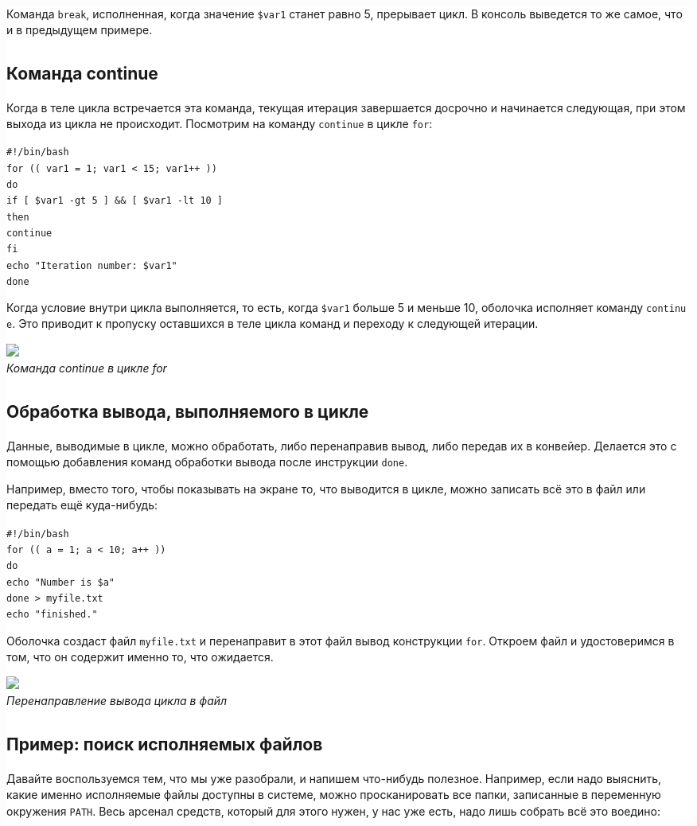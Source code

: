 Команда `break`, исполненная, когда значение `$var1` станет равно 5, прерывает цикл. В консоль выведется то же самое, что и в предыдущем примере.

## Команда continue

Когда в теле цикла встречается эта команда, текущая итерация завершается досрочно и начинается следующая, при этом выхода из цикла не происходит. Посмотрим на команду `continue` в цикле `for`:

```
#!/bin/bash
for (( var1 = 1; var1 < 15; var1++ ))
do
if [ $var1 -gt 5 ] && [ $var1 -lt 10 ]
then
continue
fi
echo "Iteration number: $var1"
done
```

Когда условие внутри цикла выполняется, то есть, когда `$var1` больше 5 и меньше 10, оболочка исполняет команду `continue`. Это приводит к пропуску оставшихся в теле цикла команд и переходу к следующей итерации.

![](https://habr.com/img/image-loader.svg)  
_Команда continue в цикле for_

## Обработка вывода, выполняемого в цикле

Данные, выводимые в цикле, можно обработать, либо перенаправив вывод, либо передав их в конвейер. Делается это с помощью добавления команд обработки вывода после инструкции `done`.

Например, вместо того, чтобы показывать на экране то, что выводится в цикле, можно записать всё это в файл или передать ещё куда-нибудь:

```
#!/bin/bash
for (( a = 1; a < 10; a++ ))
do
echo "Number is $a"
done > myfile.txt
echo "finished."
```

Оболочка создаст файл `myfile.txt` и перенаправит в этот файл вывод конструкции `for`. Откроем файл и удостоверимся в том, что он содержит именно то, что ожидается.

![](https://habr.com/img/image-loader.svg)  
_Перенаправление вывода цикла в файл_

## Пример: поиск исполняемых файлов

Давайте воспользуемся тем, что мы уже разобрали, и напишем что-нибудь полезное. Например, если надо выяснить, какие именно исполняемые файлы доступны в системе, можно просканировать все папки, записанные в переменную окружения `PATH`. Весь арсенал средств, который для этого нужен, у нас уже есть, надо лишь собрать всё это воедино:
